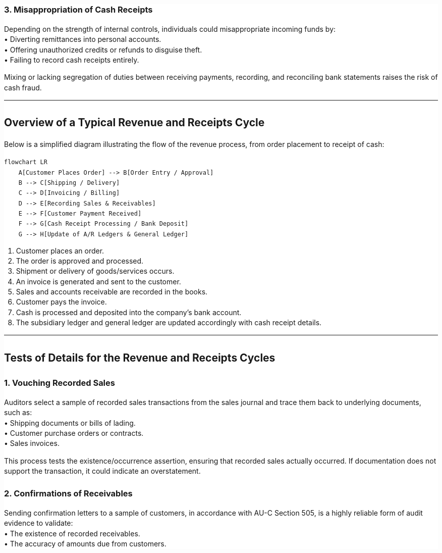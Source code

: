 ### 3. Misappropriation of Cash Receipts
Depending on the strength of internal controls, individuals could misappropriate incoming funds by:  
• Diverting remittances into personal accounts.  
• Offering unauthorized credits or refunds to disguise theft.  
• Failing to record cash receipts entirely.

Mixing or lacking segregation of duties between receiving payments, recording, and reconciling bank statements raises the risk of cash fraud.

---

## Overview of a Typical Revenue and Receipts Cycle

Below is a simplified diagram illustrating the flow of the revenue process, from order placement to receipt of cash:

```mermaid
flowchart LR
    A[Customer Places Order] --> B[Order Entry / Approval]
    B --> C[Shipping / Delivery]
    C --> D[Invoicing / Billing]
    D --> E[Recording Sales & Receivables]
    E --> F[Customer Payment Received]
    F --> G[Cash Receipt Processing / Bank Deposit]
    G --> H[Update of A/R Ledgers & General Ledger]
```

1. Customer places an order.  
2. The order is approved and processed.  
3. Shipment or delivery of goods/services occurs.  
4. An invoice is generated and sent to the customer.  
5. Sales and accounts receivable are recorded in the books.  
6. Customer pays the invoice.  
7. Cash is processed and deposited into the company’s bank account.  
8. The subsidiary ledger and general ledger are updated accordingly with cash receipt details.

---

## Tests of Details for the Revenue and Receipts Cycles

### 1. Vouching Recorded Sales
Auditors select a sample of recorded sales transactions from the sales journal and trace them back to underlying documents, such as:  
• Shipping documents or bills of lading.  
• Customer purchase orders or contracts.  
• Sales invoices.

This process tests the existence/occurrence assertion, ensuring that recorded sales actually occurred. If documentation does not support the transaction, it could indicate an overstatement.

### 2. Confirmations of Receivables
Sending confirmation letters to a sample of customers, in accordance with AU-C Section 505, is a highly reliable form of audit evidence to validate:  
• The existence of recorded receivables.  
• The accuracy of amounts due from customers.

